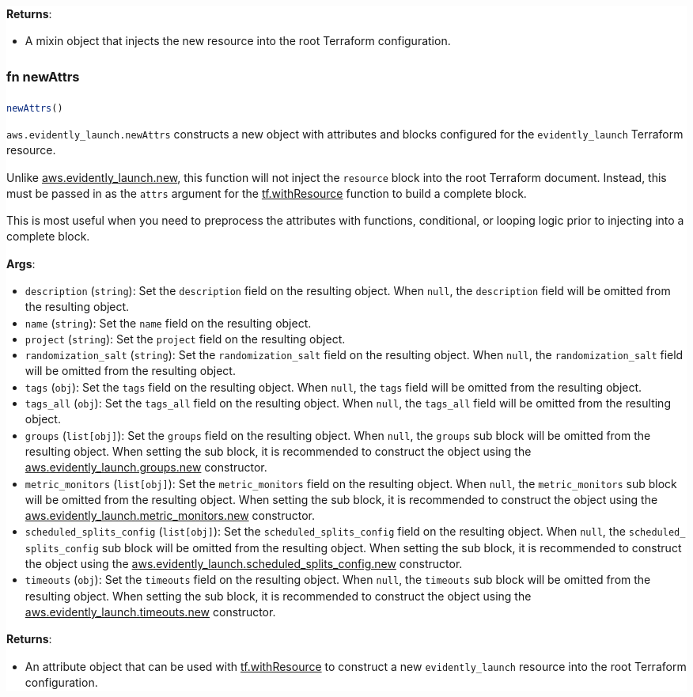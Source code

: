 **Returns**:
- A mixin object that injects the new resource into the root Terraform configuration.


### fn newAttrs

```ts
newAttrs()
```


`aws.evidently_launch.newAttrs` constructs a new object with attributes and blocks configured for the `evidently_launch`
Terraform resource.

Unlike [aws.evidently_launch.new](#fn-new), this function will not inject the `resource`
block into the root Terraform document. Instead, this must be passed in as the `attrs` argument for the
[tf.withResource](https://github.com/tf-libsonnet/core/tree/main/docs#fn-withresource) function to build a complete block.

This is most useful when you need to preprocess the attributes with functions, conditional, or looping logic prior to
injecting into a complete block.

**Args**:
  - `description` (`string`): Set the `description` field on the resulting object. When `null`, the `description` field will be omitted from the resulting object.
  - `name` (`string`): Set the `name` field on the resulting object.
  - `project` (`string`): Set the `project` field on the resulting object.
  - `randomization_salt` (`string`): Set the `randomization_salt` field on the resulting object. When `null`, the `randomization_salt` field will be omitted from the resulting object.
  - `tags` (`obj`): Set the `tags` field on the resulting object. When `null`, the `tags` field will be omitted from the resulting object.
  - `tags_all` (`obj`): Set the `tags_all` field on the resulting object. When `null`, the `tags_all` field will be omitted from the resulting object.
  - `groups` (`list[obj]`): Set the `groups` field on the resulting object. When `null`, the `groups` sub block will be omitted from the resulting object. When setting the sub block, it is recommended to construct the object using the [aws.evidently_launch.groups.new](#fn-groupsnew) constructor.
  - `metric_monitors` (`list[obj]`): Set the `metric_monitors` field on the resulting object. When `null`, the `metric_monitors` sub block will be omitted from the resulting object. When setting the sub block, it is recommended to construct the object using the [aws.evidently_launch.metric_monitors.new](#fn-metric_monitorsnew) constructor.
  - `scheduled_splits_config` (`list[obj]`): Set the `scheduled_splits_config` field on the resulting object. When `null`, the `scheduled_splits_config` sub block will be omitted from the resulting object. When setting the sub block, it is recommended to construct the object using the [aws.evidently_launch.scheduled_splits_config.new](#fn-scheduled_splits_confignew) constructor.
  - `timeouts` (`obj`): Set the `timeouts` field on the resulting object. When `null`, the `timeouts` sub block will be omitted from the resulting object. When setting the sub block, it is recommended to construct the object using the [aws.evidently_launch.timeouts.new](#fn-timeoutsnew) constructor.

**Returns**:
  - An attribute object that can be used with [tf.withResource](https://github.com/tf-libsonnet/core/tree/main/docs#fn-withresource) to construct a new `evidently_launch` resource into the root Terraform configuration.
